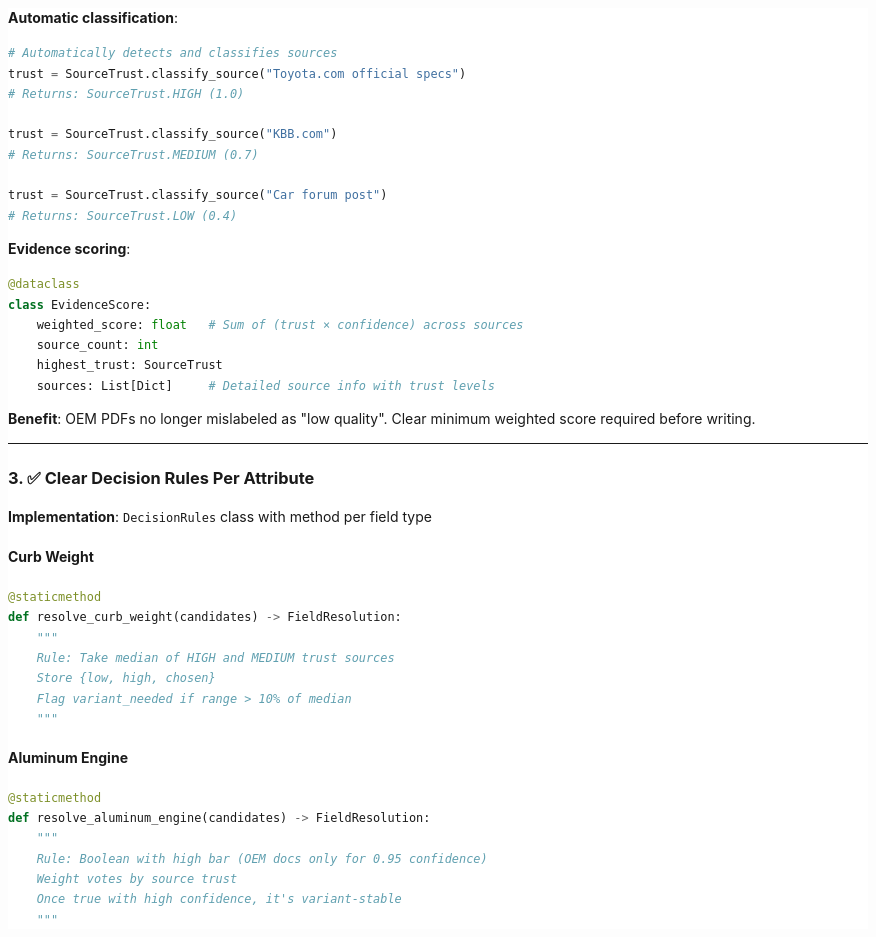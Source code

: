 **Automatic classification**:

```python
# Automatically detects and classifies sources
trust = SourceTrust.classify_source("Toyota.com official specs")
# Returns: SourceTrust.HIGH (1.0)

trust = SourceTrust.classify_source("KBB.com")
# Returns: SourceTrust.MEDIUM (0.7)

trust = SourceTrust.classify_source("Car forum post")
# Returns: SourceTrust.LOW (0.4)
```

**Evidence scoring**:

```python
@dataclass
class EvidenceScore:
    weighted_score: float   # Sum of (trust × confidence) across sources
    source_count: int
    highest_trust: SourceTrust
    sources: List[Dict]     # Detailed source info with trust levels
```

**Benefit**: OEM PDFs no longer mislabeled as "low quality". Clear minimum weighted score required before writing.

---

### 3. ✅ Clear Decision Rules Per Attribute

**Implementation**: `DecisionRules` class with method per field type

#### Curb Weight

```python
@staticmethod
def resolve_curb_weight(candidates) -> FieldResolution:
    """
    Rule: Take median of HIGH and MEDIUM trust sources
    Store {low, high, chosen}
    Flag variant_needed if range > 10% of median
    """
```

#### Aluminum Engine

```python
@staticmethod
def resolve_aluminum_engine(candidates) -> FieldResolution:
    """
    Rule: Boolean with high bar (OEM docs only for 0.95 confidence)
    Weight votes by source trust
    Once true with high confidence, it's variant-stable
    """
```
